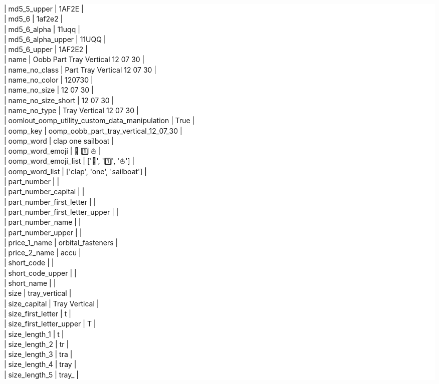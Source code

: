 | md5_5_upper | 1AF2E |  
| md5_6 | 1af2e2 |  
| md5_6_alpha | 11uqq |  
| md5_6_alpha_upper | 11UQQ |  
| md5_6_upper | 1AF2E2 |  
| name | Oobb Part Tray Vertical 12 07 30 |  
| name_no_class | Part Tray Vertical 12 07 30 |  
| name_no_color | 120730 |  
| name_no_size | 12 07 30 |  
| name_no_size_short | 12 07 30 |  
| name_no_type | Tray Vertical 12 07 30 |  
| oomlout_oomp_utility_custom_data_manipulation | True |  
| oomp_key | oomp_oobb_part_tray_vertical_12_07_30 |  
| oomp_word | clap one sailboat |  
| oomp_word_emoji | :clap: :one: :sailboat: |  
| oomp_word_emoji_list | [':clap:', ':one:', ':sailboat:'] |  
| oomp_word_list | ['clap', 'one', 'sailboat'] |  
| part_number |  |  
| part_number_capital |  |  
| part_number_first_letter |  |  
| part_number_first_letter_upper |  |  
| part_number_name |  |  
| part_number_upper |  |  
| price_1_name | orbital_fasteners |  
| price_2_name | accu |  
| short_code |  |  
| short_code_upper |  |  
| short_name |  |  
| size | tray_vertical |  
| size_capital | Tray Vertical |  
| size_first_letter | t |  
| size_first_letter_upper | T |  
| size_length_1 | t |  
| size_length_2 | tr |  
| size_length_3 | tra |  
| size_length_4 | tray |  
| size_length_5 | tray_ |  